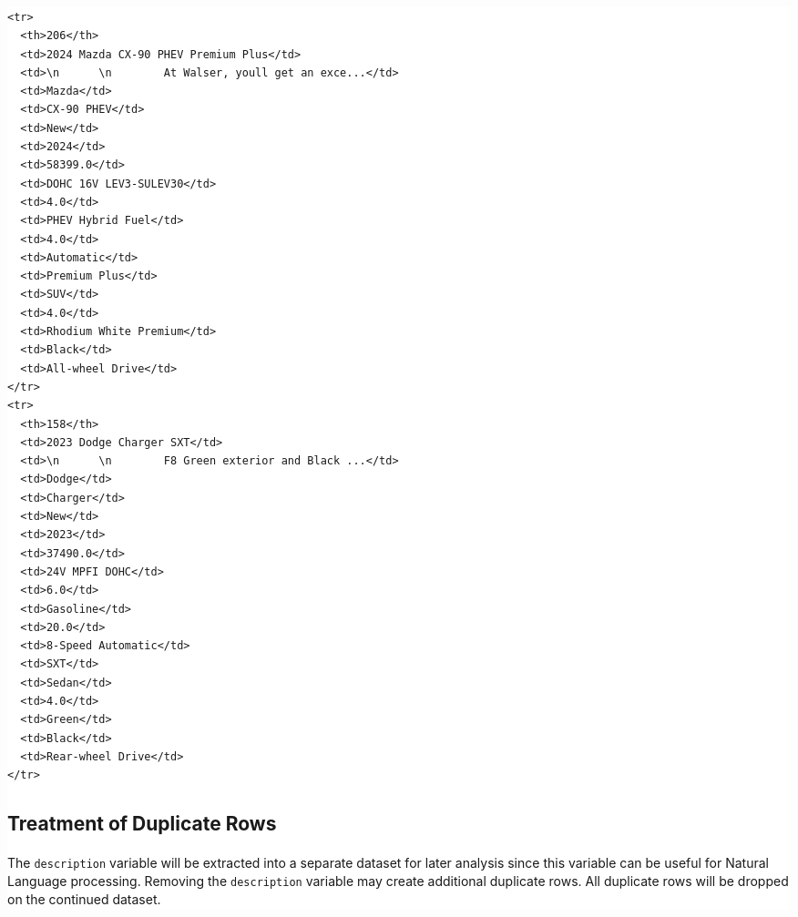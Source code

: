     <tr>
      <th>206</th>
      <td>2024 Mazda CX-90 PHEV Premium Plus</td>
      <td>\n      \n        At Walser, youll get an exce...</td>
      <td>Mazda</td>
      <td>CX-90 PHEV</td>
      <td>New</td>
      <td>2024</td>
      <td>58399.0</td>
      <td>DOHC 16V LEV3-SULEV30</td>
      <td>4.0</td>
      <td>PHEV Hybrid Fuel</td>
      <td>4.0</td>
      <td>Automatic</td>
      <td>Premium Plus</td>
      <td>SUV</td>
      <td>4.0</td>
      <td>Rhodium White Premium</td>
      <td>Black</td>
      <td>All-wheel Drive</td>
    </tr>
    <tr>
      <th>158</th>
      <td>2023 Dodge Charger SXT</td>
      <td>\n      \n        F8 Green exterior and Black ...</td>
      <td>Dodge</td>
      <td>Charger</td>
      <td>New</td>
      <td>2023</td>
      <td>37490.0</td>
      <td>24V MPFI DOHC</td>
      <td>6.0</td>
      <td>Gasoline</td>
      <td>20.0</td>
      <td>8-Speed Automatic</td>
      <td>SXT</td>
      <td>Sedan</td>
      <td>4.0</td>
      <td>Green</td>
      <td>Black</td>
      <td>Rear-wheel Drive</td>
    </tr>
  </tbody>
</table>
</div>



## Treatment of Duplicate Rows
The `description` variable will be extracted into a separate dataset for later analysis since this variable can be useful for Natural Language processing. Removing the `description` variable may create additional duplicate rows. All duplicate rows will be dropped on the continued dataset.
